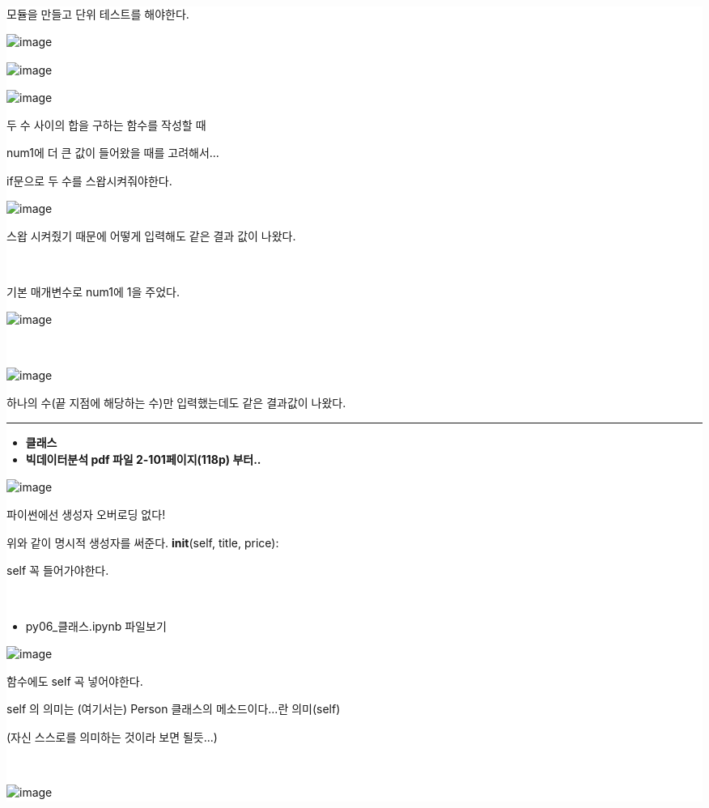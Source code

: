 모듈을 만들고 단위 테스트를 해야한다. 

![image](https://user-images.githubusercontent.com/78403443/117941824-6a272e00-b345-11eb-9876-d0564c88f933.png)

![image](https://user-images.githubusercontent.com/78403443/117941866-73b09600-b345-11eb-87db-69f387d24ae7.png)

![image](https://user-images.githubusercontent.com/78403443/117941906-7dd29480-b345-11eb-9a71-af1647fe0130.png)

두 수 사이의 합을 구하는 함수를 작성할 때 

num1에 더 큰 값이 들어왔을 때를 고려해서...

if문으로 두 수를 스왑시켜줘야한다.

![image](https://user-images.githubusercontent.com/78403443/117941990-93e05500-b345-11eb-85a4-99c6f1f94a73.png)

스왑 시켜줬기 때문에 어떻게 입력해도 같은 결과 값이 나왔다.

<br/>

기본 매개변수로 num1에 1을 주었다.

![image](https://user-images.githubusercontent.com/78403443/117942290-de61d180-b345-11eb-95ab-f2baa0bdcb42.png)

<br/>

![image](https://user-images.githubusercontent.com/78403443/117942330-e883d000-b345-11eb-8470-86cdeec9f668.png)

하나의 수(끝 지점에 해당하는 수)만 입력했는데도 같은 결과값이 나왔다.

---

- **클래스**
- **빅데이터분석 pdf 파일 2-101페이지(118p) 부터..**

![image](https://user-images.githubusercontent.com/78403443/117942420-ffc2bd80-b345-11eb-96cb-a85c7c09e24b.png)

파이썬에선 생성자 오버로딩 없다!

위와 같이 명시적 생성자를 써준다. __init__(self, title, price):

self 꼭 들어가야한다.

<br/>

- py06_클래스.ipynb 파일보기

![image](https://user-images.githubusercontent.com/78403443/117942465-0ea97000-b346-11eb-9758-ea22dea09bd1.png)

함수에도 self 곡 넣어야한다. 

self 의 의미는 (여기서는) Person 클래스의 메소드이다...란 의미(self)

(자신 스스로를 의미하는 것이라 보면 될듯...)

<br/>

![image](https://user-images.githubusercontent.com/78403443/117942525-1c5ef580-b346-11eb-8d26-6483edbdb39b.png)
